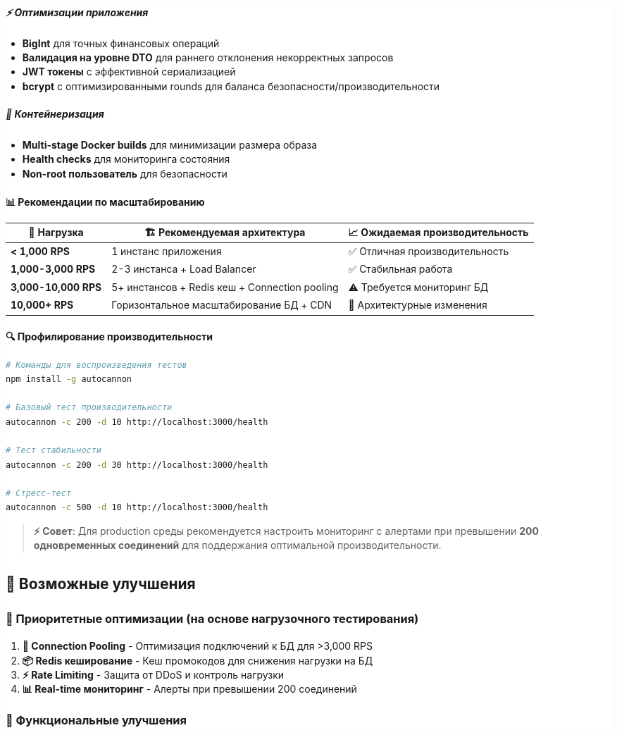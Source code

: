 ##### ⚡ **Оптимизации приложения**
- **BigInt** для точных финансовых операций
- **Валидация на уровне DTO** для раннего отклонения некорректных запросов
- **JWT токены** с эффективной сериализацией
- **bcrypt** с оптимизированными rounds для баланса безопасности/производительности

##### 🐳 **Контейнеризация**
- **Multi-stage Docker builds** для минимизации размера образа
- **Health checks** для мониторинга состояния
- **Non-root пользователь** для безопасности

#### 📊 Рекомендации по масштабированию

| 🎯 Нагрузка | 🏗️ Рекомендуемая архитектура | 📈 Ожидаемая производительность |
|-------------|-------------------------------|----------------------------------|
| **< 1,000 RPS** | 1 инстанс приложения | ✅ Отличная производительность |
| **1,000-3,000 RPS** | 2-3 инстанса + Load Balancer | ✅ Стабильная работа |
| **3,000-10,000 RPS** | 5+ инстансов + Redis кеш + Connection pooling | ⚠️ Требуется мониторинг БД |
| **10,000+ RPS** | Горизонтальное масштабирование БД + CDN | 🔧 Архитектурные изменения |

#### 🔍 Профилирование производительности

```bash
# Команды для воспроизведения тестов
npm install -g autocannon

# Базовый тест производительности
autocannon -c 200 -d 10 http://localhost:3000/health

# Тест стабильности
autocannon -c 200 -d 30 http://localhost:3000/health

# Стресс-тест
autocannon -c 500 -d 10 http://localhost:3000/health
```

> **⚡ Совет**: Для production среды рекомендуется настроить мониторинг с алертами при превышении **200 одновременных соединений** для поддержания оптимальной производительности.

## 🚀 Возможные улучшения

### 🔧 Приоритетные оптимизации (на основе нагрузочного тестирования)

1. **🔄 Connection Pooling** - Оптимизация подключений к БД для >3,000 RPS
2. **📦 Redis кеширование** - Кеш промокодов для снижения нагрузки на БД
3. **⚡ Rate Limiting** - Защита от DDoS и контроль нагрузки
4. **📊 Real-time мониторинг** - Алерты при превышении 200 соединений

### 🎯 Функциональные улучшения
